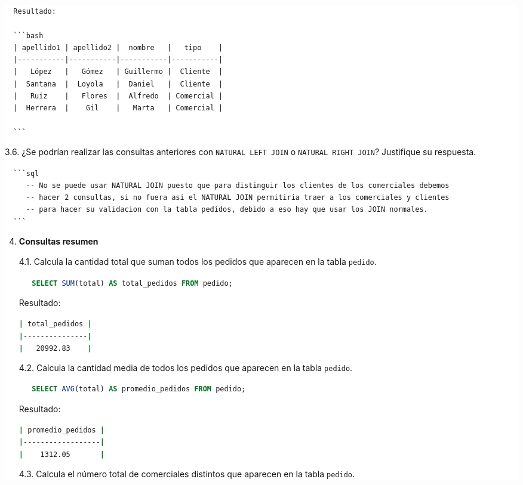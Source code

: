      Resultado:
      
      ```bash
      | apellido1 | apellido2 |  nombre   |   tipo    |
      |-----------|-----------|-----------|-----------|
      |   López   |   Gómez   | Guillermo |  Cliente  |
      |  Santana  |  Loyola   |  Daniel   |  Cliente  |
      |   Ruiz    |   Flores  |  Alfredo  | Comercial |
      |  Herrera  |    Gil    |   Marta   | Comercial |

      ```

   3.6. ¿Se podrían realizar las consultas anteriores con `NATURAL LEFT JOIN` o `NATURAL RIGHT JOIN`? Justifique su respuesta.

      ```sql
         -- No se puede usar NATURAL JOIN puesto que para distinguir los clientes de los comerciales debemos
         -- hacer 2 consultas, si no fuera asi el NATURAL JOIN permitiria traer a los comerciales y clientes
         -- para hacer su validacion con la tabla pedidos, debido a eso hay que usar los JOIN normales.
      ```

4. **Consultas resumen**

   4.1. Calcula la cantidad total que suman todos los pedidos que aparecen en la tabla `pedido`.
   
      ```sql
         SELECT SUM(total) AS total_pedidos FROM pedido;
      ```

      Resultado:
      
      ```bash
      | total_pedidos |
      |---------------|
      |   20992.83    |

      ```

   4.2. Calcula la cantidad media de todos los pedidos que aparecen en la tabla `pedido`.
   
      ```sql
         SELECT AVG(total) AS promedio_pedidos FROM pedido;
      ```

      Resultado:
      
      ```bash
      | promedio_pedidos |
      |------------------|
      |    1312.05       |

      ```

   4.3. Calcula el número total de comerciales distintos que aparecen en la tabla `pedido`.
   